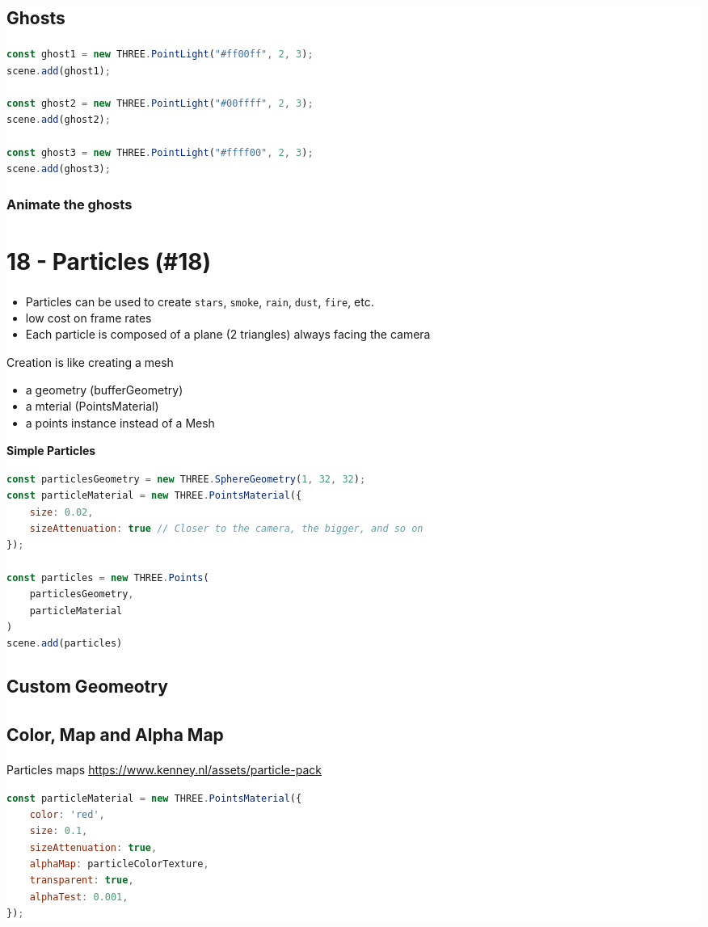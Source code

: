 ## Ghosts

```javascript
const ghost1 = new THREE.PointLight("#ff00ff", 2, 3);
scene.add(ghost1);

const ghost2 = new THREE.PointLight("#00ffff", 2, 3);
scene.add(ghost2);

const ghost3 = new THREE.PointLight("#ffff00", 2, 3);
scene.add(ghost3);
```

### Animate the ghosts


# 18 - Particles (#18)
* Particles can be used to create `stars`, `smoke`, `rain`, `dust`, `fire`, etc.
* low cost on frame rates
* Each particle is composed of a plane (2 triangles) always facing the camera

Creation is like creating a mesh
* a geometry (bufferGeometry)
* a mterial (PointsMaterial)
* a points instance instead of a Mesh

**Simple Particles**
```javascript
const particlesGeometry = new THREE.SphereGeometry(1, 32, 32);
const particleMaterial = new THREE.PointsMaterial({
    size: 0.02,
    sizeAttenuation: true // Closer to the camera, the bigger, and so on
});

const particles = new THREE.Points(
    particlesGeometry,
    particleMaterial
)
scene.add(particles)
```

## Custom Geomeotry

## Color, Map and Alpha Map
Particles maps
https://www.kenney.nl/assets/particle-pack

```javascript
const particleMaterial = new THREE.PointsMaterial({
    color: 'red',
    size: 0.1,
    sizeAttenuation: true,
    alphaMap: particleColorTexture,
    transparent: true,
    alphaTest: 0.001,
});
```
